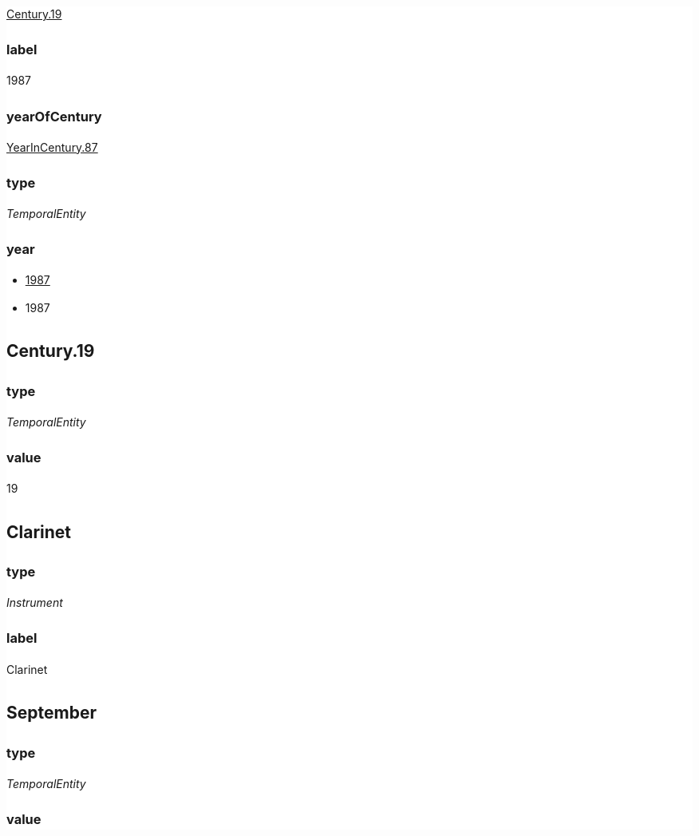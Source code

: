 
[Century.19](#Century.19)

### label


1987

### yearOfCentury


[YearInCentury.87](#YearInCentury.87)

### type


*TemporalEntity*

### year

 - [1987](#1987)

 - 1987

## Century.19

### type


*TemporalEntity*

### value


19

## Clarinet

### type


*Instrument*

### label


Clarinet

## September

### type


*TemporalEntity*

### value
